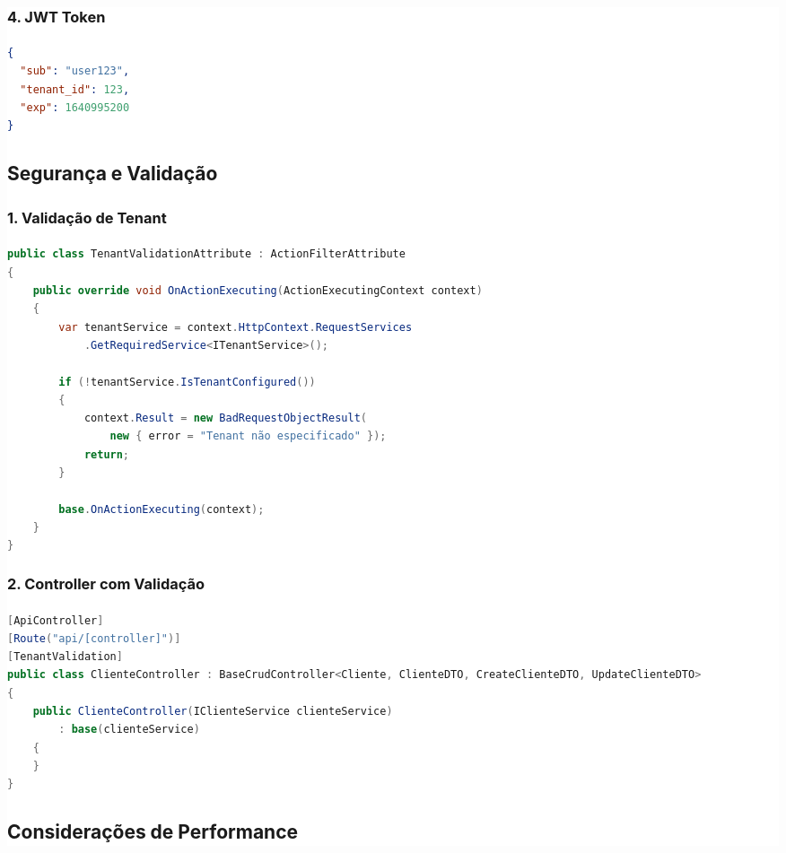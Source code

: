 ### 4. JWT Token
```json
{
  "sub": "user123",
  "tenant_id": 123,
  "exp": 1640995200
}
```

## Segurança e Validação

### 1. Validação de Tenant

```csharp
public class TenantValidationAttribute : ActionFilterAttribute
{
    public override void OnActionExecuting(ActionExecutingContext context)
    {
        var tenantService = context.HttpContext.RequestServices
            .GetRequiredService<ITenantService>();

        if (!tenantService.IsTenantConfigured())
        {
            context.Result = new BadRequestObjectResult(
                new { error = "Tenant não especificado" });
            return;
        }

        base.OnActionExecuting(context);
    }
}
```

### 2. Controller com Validação

```csharp
[ApiController]
[Route("api/[controller]")]
[TenantValidation]
public class ClienteController : BaseCrudController<Cliente, ClienteDTO, CreateClienteDTO, UpdateClienteDTO>
{
    public ClienteController(IClienteService clienteService) 
        : base(clienteService)
    {
    }
}
```

## Considerações de Performance
